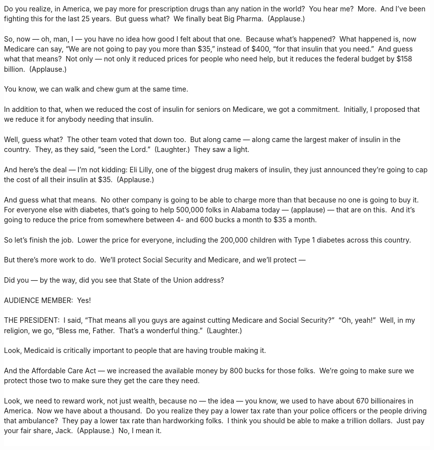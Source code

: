 Do you realize, in America, we pay more for prescription drugs than any
nation in the world?  You hear me?  More.  And I’ve been fighting this
for the last 25 years.  But guess what?  We finally beat Big Pharma. 
(Applause.)  
   
So, now — oh, man, I — you have no idea how good I felt about that one. 
Because what’s happened?  What happened is, now Medicare can say, “We
are not going to pay you more than $35,” instead of $400, “for that
insulin that you need.”  And guess what that means?  Not only — not only
it reduced prices for people who need help, but it reduces the federal
budget by $158 billion.  (Applause.)  
   
You know, we can walk and chew gum at the same time.   
   
In addition to that, when we reduced the cost of insulin for seniors on
Medicare, we got a commitment.  Initially, I proposed that we reduce it
for anybody needing that insulin.   
   
Well, guess what?  The other team voted that down too.  But along came —
along came the largest maker of insulin in the country.  They, as they
said, “seen the Lord.”  (Laughter.)  They saw a light.   
   
And here’s the deal — I’m not kidding: Eli Lilly, one of the biggest
drug makers of insulin, they just announced they’re going to cap the
cost of all their insulin at $35.  (Applause.)   
   
And guess what that means.  No other company is going to be able to
charge more than that because no one is going to buy it.  For everyone
else with diabetes, that’s going to help 500,000 folks in Alabama today
— (applause) — that are on this.  And it’s going to reduce the price
from somewhere between 4- and 600 bucks a month to $35 a month.   
   
So let’s finish the job.  Lower the price for everyone, including the
200,000 children with Type 1 diabetes across this country.  
   
But there’s more work to do.  We’ll protect Social Security and
Medicare, and we’ll protect —  
   
Did you — by the way, did you see that State of the Union address?   
   
AUDIENCE MEMBER:  Yes!  
   
THE PRESIDENT:  I said, “That means all you guys are against cutting
Medicare and Social Security?”  “Oh, yeah!”  Well, in my religion, we
go, “Bless me, Father.  That’s a wonderful thing.”  (Laughter.)  
   
Look, Medicaid is critically important to people that are having trouble
making it.   
   
And the Affordable Care Act — we increased the available money by 800
bucks for those folks.  We’re going to make sure we protect those two to
make sure they get the care they need.  
   
Look, we need to reward work, not just wealth, because no — the idea —
you know, we used to have about 670 billionaires in America.  Now we
have about a thousand.  Do you realize they pay a lower tax rate than
your police officers or the people driving that ambulance?  They pay a
lower tax rate than hardworking folks.  I think you should be able to
make a trillion dollars.  Just pay your fair share, Jack.  (Applause.) 
No, I mean it.   
   